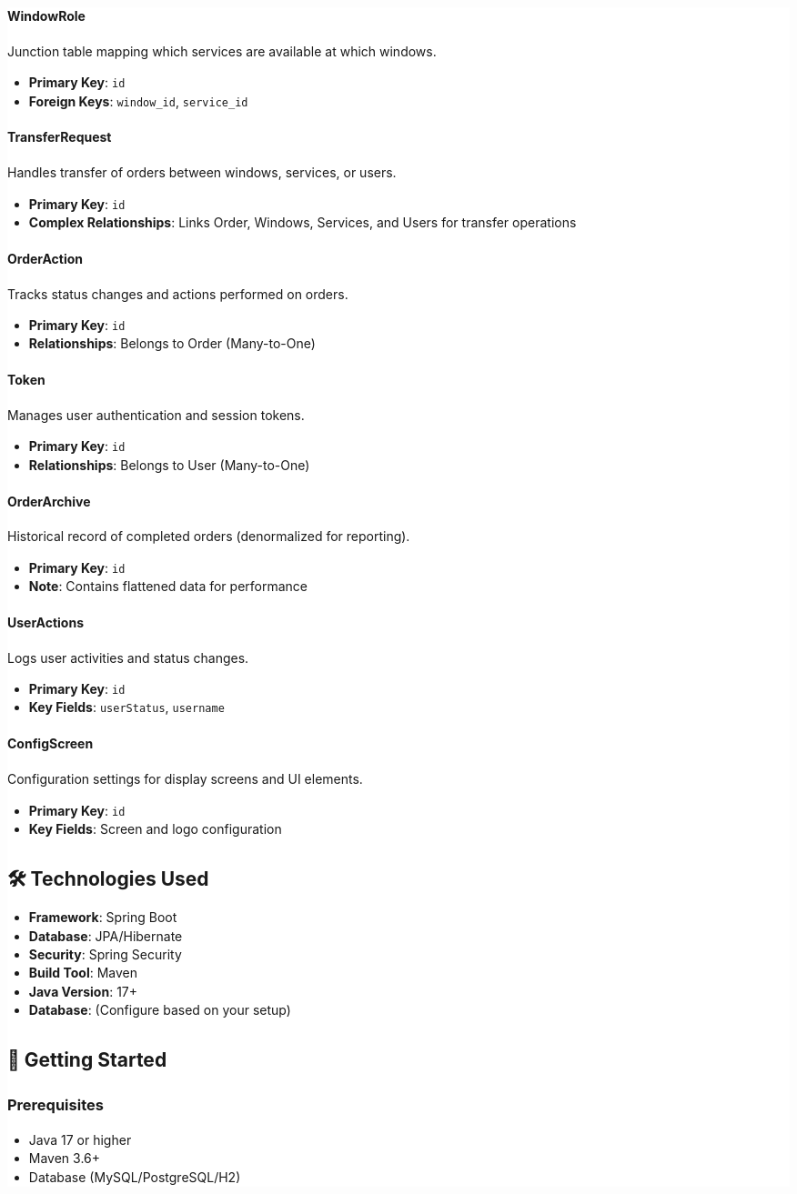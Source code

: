#### **WindowRole**
Junction table mapping which services are available at which windows.
- **Primary Key**: `id`
- **Foreign Keys**: `window_id`, `service_id`

#### **TransferRequest**
Handles transfer of orders between windows, services, or users.
- **Primary Key**: `id`
- **Complex Relationships**: Links Order, Windows, Services, and Users for transfer operations

#### **OrderAction**
Tracks status changes and actions performed on orders.
- **Primary Key**: `id`
- **Relationships**: Belongs to Order (Many-to-One)

#### **Token**
Manages user authentication and session tokens.
- **Primary Key**: `id`
- **Relationships**: Belongs to User (Many-to-One)

#### **OrderArchive**
Historical record of completed orders (denormalized for reporting).
- **Primary Key**: `id`
- **Note**: Contains flattened data for performance

#### **UserActions**
Logs user activities and status changes.
- **Primary Key**: `id`
- **Key Fields**: `userStatus`, `username`

#### **ConfigScreen**
Configuration settings for display screens and UI elements.
- **Primary Key**: `id`
- **Key Fields**: Screen and logo configuration

## 🛠️ Technologies Used

- **Framework**: Spring Boot
- **Database**: JPA/Hibernate
- **Security**: Spring Security
- **Build Tool**: Maven
- **Java Version**: 17+
- **Database**: (Configure based on your setup)

## 🚀 Getting Started

### Prerequisites
- Java 17 or higher
- Maven 3.6+
- Database (MySQL/PostgreSQL/H2)
